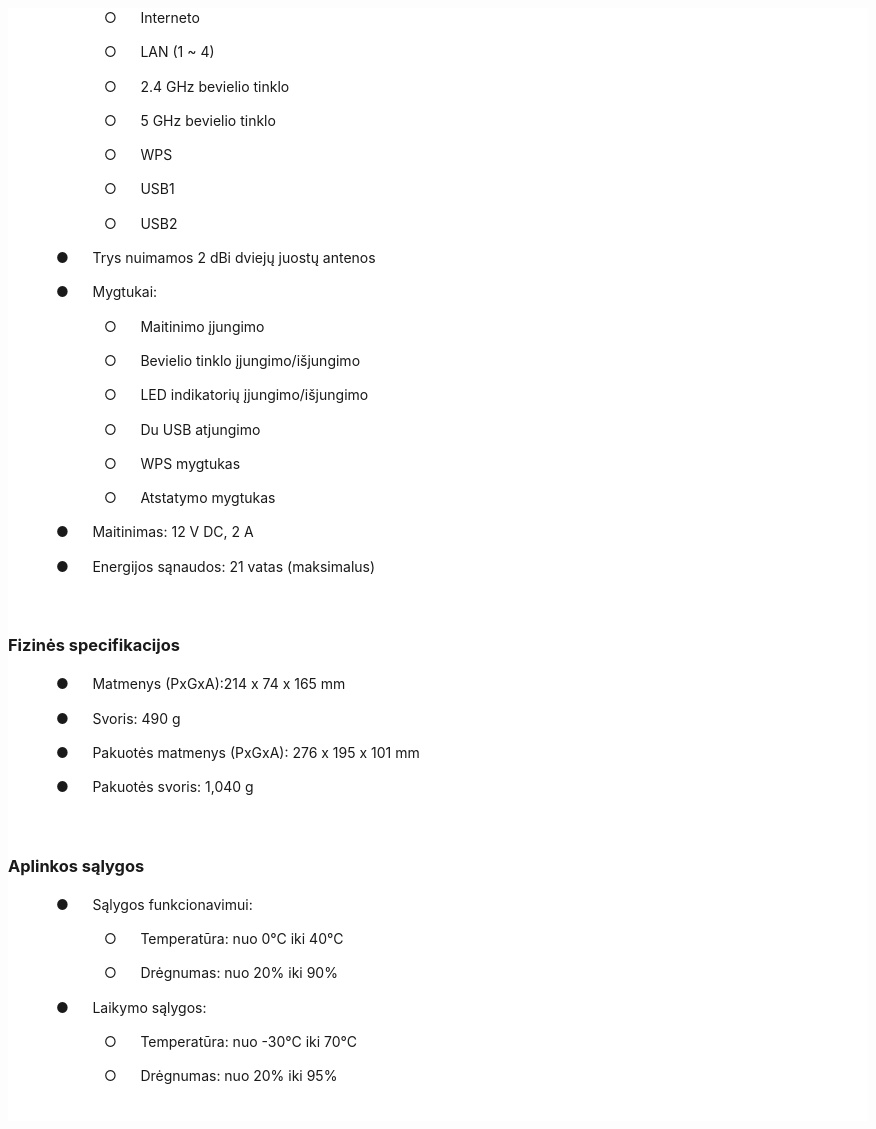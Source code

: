 <p style="margin-left:72.0pt;">
	&#9675;&nbsp;&nbsp;&nbsp;&nbsp;&nbsp; Interneto</p>
<p style="margin-left:72.0pt;">
	&#9675;&nbsp;&nbsp;&nbsp;&nbsp;&nbsp; LAN (1 ~ 4)</p>
<p style="margin-left:72.0pt;">
	&#9675;&nbsp;&nbsp;&nbsp;&nbsp;&nbsp; 2.4 GHz bevielio tinklo</p>
<p style="margin-left:72.0pt;">
	&#9675;&nbsp;&nbsp;&nbsp;&nbsp;&nbsp; 5 GHz bevielio tinklo</p>
<p style="margin-left:72.0pt;">
	&#9675;&nbsp;&nbsp;&nbsp;&nbsp;&nbsp; WPS</p>
<p style="margin-left:72.0pt;">
	&#9675;&nbsp;&nbsp;&nbsp;&nbsp;&nbsp; USB1</p>
<p style="margin-left:72.0pt;">
	&#9675;&nbsp;&nbsp;&nbsp;&nbsp;&nbsp; USB2</p>
<p style="margin-left:36.0pt;">
	&#9679;&nbsp;&nbsp;&nbsp;&nbsp;&nbsp; Trys nuimamos 2 dBi dviejų juostų antenos</p>
<p style="margin-left:36.0pt;">
	&#9679;&nbsp;&nbsp;&nbsp;&nbsp;&nbsp; Mygtukai:</p>
<p style="margin-left:72.0pt;">
	&#9675;&nbsp;&nbsp;&nbsp;&nbsp;&nbsp; Maitinimo įjungimo</p>
<p style="margin-left:72.0pt;">
	&#9675;&nbsp;&nbsp;&nbsp;&nbsp;&nbsp; Bevielio tinklo įjungimo/i&scaron;jungimo</p>
<p style="margin-left:72.0pt;">
	&#9675;&nbsp;&nbsp;&nbsp;&nbsp;&nbsp; LED indikatorių įjungimo/i&scaron;jungimo</p>
<p style="margin-left:72.0pt;">
	&#9675;&nbsp;&nbsp;&nbsp;&nbsp;&nbsp; Du USB atjungimo</p>
<p style="margin-left:72.0pt;">
	&#9675;&nbsp;&nbsp;&nbsp;&nbsp;&nbsp; WPS mygtukas</p>
<p style="margin-left:72.0pt;">
	&#9675;&nbsp;&nbsp;&nbsp;&nbsp;&nbsp; Atstatymo mygtukas</p>
<p style="margin-left:36.0pt;">
	&#9679;&nbsp;&nbsp;&nbsp;&nbsp;&nbsp; Maitinimas: 12 V DC, 2 A</p>
<p style="margin-left:36.0pt;">
	&#9679;&nbsp;&nbsp;&nbsp;&nbsp;&nbsp; Energijos sąnaudos: 21 vatas (maksimalus)</p>
<p style="margin-left:36.0pt;">
	&nbsp;</p>
<h3>
	Fizinės specifikacijos</h3>
<p style="margin-left:36.0pt;">
	&#9679;&nbsp;&nbsp;&nbsp;&nbsp;&nbsp; Matmenys (PxGxA):214 x 74 x 165 mm</p>
<p style="margin-left:36.0pt;">
	&#9679;&nbsp;&nbsp;&nbsp;&nbsp;&nbsp; Svoris: 490 g</p>
<p style="margin-left:36.0pt;">
	&#9679;&nbsp;&nbsp;&nbsp;&nbsp;&nbsp; Pakuotės matmenys (PxGxA): 276 x 195 x 101 mm</p>
<p style="margin-left:36.0pt;">
	&#9679;&nbsp;&nbsp;&nbsp;&nbsp;&nbsp; Pakuotės svoris: 1,040 g</p>
<p style="margin-left:36.0pt;">
	&nbsp;</p>
<h3>
	Aplinkos sąlygos</h3>
<p style="margin-left:36.0pt;">
	&#9679;&nbsp;&nbsp;&nbsp;&nbsp;&nbsp; Sąlygos funkcionavimui:</p>
<p style="margin-left:72.0pt;">
	&#9675;&nbsp;&nbsp;&nbsp;&nbsp;&nbsp; Temperatūra: nuo 0&deg;C iki 40&deg;C</p>
<p style="margin-left:72.0pt;">
	&#9675;&nbsp;&nbsp;&nbsp;&nbsp;&nbsp; Drėgnumas: nuo 20% iki 90%</p>
<p style="margin-left:36.0pt;">
	&#9679;&nbsp;&nbsp;&nbsp;&nbsp;&nbsp; Laikymo sąlygos:</p>
<p style="margin-left:72.0pt;">
	&#9675;&nbsp;&nbsp;&nbsp;&nbsp;&nbsp; Temperatūra: nuo -30&deg;C iki 70&deg;C</p>
<p style="margin-left:72.0pt;">
	&#9675;&nbsp;&nbsp;&nbsp;&nbsp;&nbsp; Drėgnumas: nuo 20% iki 95%</p>
<p style="margin-left:72.0pt;">
	&nbsp;</p>